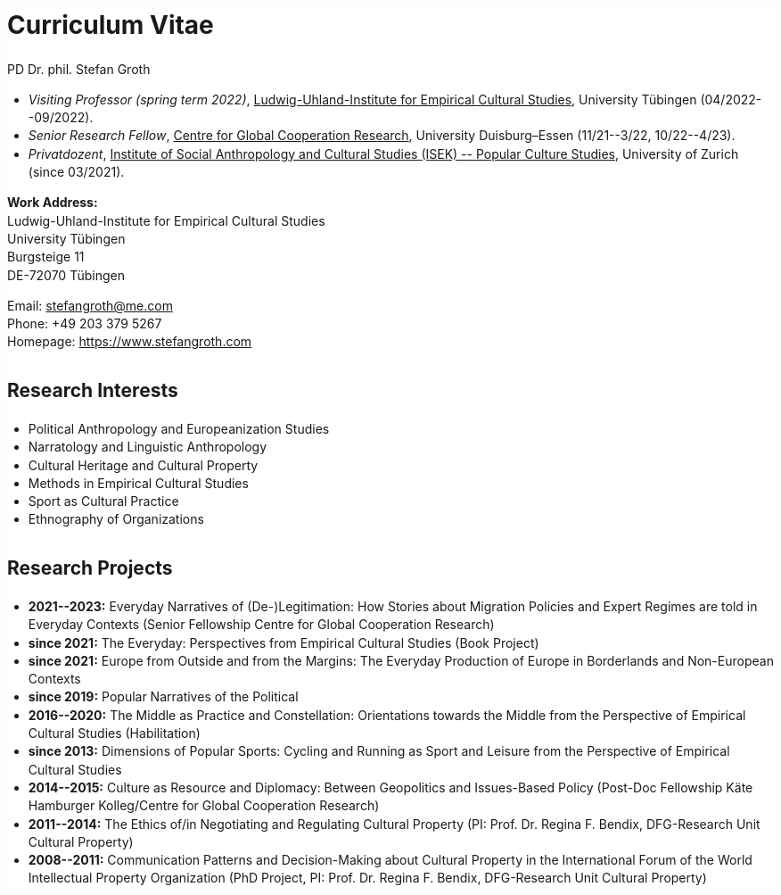 

# Curriculum Vitae
PD Dr. phil. Stefan Groth  
* *Visiting Professor (spring term 2022)*, <a href="https://uni-tuebingen.de/fakultaeten/wirtschafts-und-sozialwissenschaftliche-fakultaet/faecher/fachbereich-sozialwissenschaften/empirische-kulturwissenschaft/institut/">Ludwig-Uhland-Institute for Empirical Cultural Studies</a>, University Tübingen (04/2022--09/2022).  
* *Senior Research Fellow*, <a href="https://www.gcr21.org">Centre for Global Cooperation Research</a>, University Duisburg–Essen (11/21--3/22, 10/22--4/23).  
* *Privatdozent*, <a href="https://www.isek.uzh.ch/de/populärekulturen.html">Institute of Social Anthropology and Cultural Studies (ISEK) -- Popular Culture Studies</a>, University of Zurich (since 03/2021).  

**Work Address:**  
Ludwig-Uhland-Institute for Empirical Cultural Studies  
University Tübingen  
Burgsteige 11  
DE-72070 Tübingen  

Email: stefangroth@me.com  
Phone: +49 203 379 5267  
Homepage: https://www.stefangroth.com  

## Research Interests
* Political Anthropology and Europeanization Studies  
* Narratology and Linguistic Anthropology  
* Cultural Heritage and Cultural Property  
* Methods in Empirical Cultural Studies  
* Sport as Cultural Practice  
* Ethnography of Organizations  

## Research Projects
* **2021--2023:** Everyday Narratives of (De-)Legitimation: How Stories about Migration Policies and Expert Regimes are told in Everyday Contexts (Senior Fellowship Centre for Global Cooperation Research)  
* **since 2021:** The Everyday: Perspectives from Empirical Cultural Studies (Book Project)  
* **since 2021:** Europe from Outside and from the Margins: The Everyday Production of Europe in Borderlands and Non-European Contexts  
* **since 2019:** Popular Narratives of the Political  
* **2016--2020:** The Middle as Practice and Constellation: Orientations towards the Middle from the Perspective of Empirical Cultural Studies (Habilitation)  
* **since 2013:** Dimensions of Popular Sports: Cycling and Running as Sport and Leisure from the Perspective of Empirical Cultural Studies  
* **2014--2015:** Culture as Resource and Diplomacy: Between Geopolitics and Issues-Based Policy (Post-Doc Fellowship Käte Hamburger Kolleg/Centre for Global Cooperation Research)  
* **2011--2014:** The Ethics of/in Negotiating and Regulating Cultural Property (PI: Prof. Dr. Regina F. Bendix, DFG-Research Unit Cultural Property)  
* **2008--2011:** Communication Patterns and Decision-Making about Cultural Property in the International Forum of the World Intellectual Property Organization (PhD Project, PI: Prof. Dr. Regina F. Bendix, DFG-Research Unit Cultural Property)  

